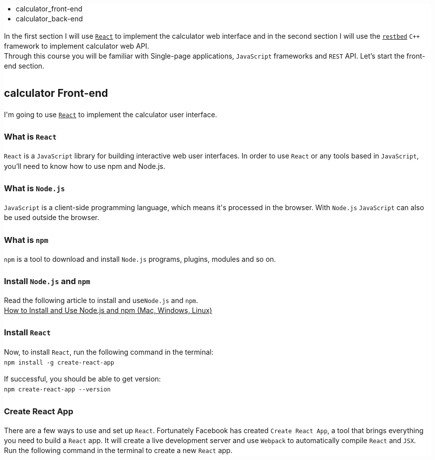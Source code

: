 * calculator_front-end
* calculator_back-end

In the first section I will use [`React`](https://reactjs.org/) to implement
the calculator web interface and in the second section I will use the
[`restbed`](https://github.com/Corvusoft/restbed) `C++` framework to implement
calculator web API.  
Through this course you will be familiar with Single-page applications,
`JavaScript` frameworks and `REST` API.
Let’s start the front-end section.

## calculator Front-end

I'm going to use [`React`](https://reactjs.org/) to implement the calculator
user interface.

### What is `React`

`React` is a `JavaScript` library for building interactive web user interfaces.
In order to use `React` or any tools based in `JavaScript`, you’ll need to know
how to use npm and Node.js.

### What is `Node.js`

`JavaScript` is a client-side programming language, which means it's processed
in the browser. With `Node.js` `JavaScript` can also be used outside the
browser.

### What is `npm`

`npm` is a tool to download and install `Node.js` programs, plugins, modules
and so on.

### Install `Node.js` and `npm`

Read the following article to install and use`Node.js` and `npm`.  
[How to Install and Use Node.js and npm (Mac, Windows, Linux)](https://www.taniarascia.com/how-to-install-and-use-node-js-and-npm-mac-and-windows/)

### Install `React`

Now, to install `React`, run the following command in the terminal:  
`npm install -g create-react-app`  

If successful, you should be able to get version:  
`npm create-react-app --version`  

### Create React App

There are a few ways to use and set up `React`. Fortunately Facebook has
created `Create React App`, a tool that brings everything you need to build a
`React` app. It will create a live development server and use `Webpack` to
automatically compile `React` and `JSX`.  
Run the following command in the terminal to create a new `React` app.  
